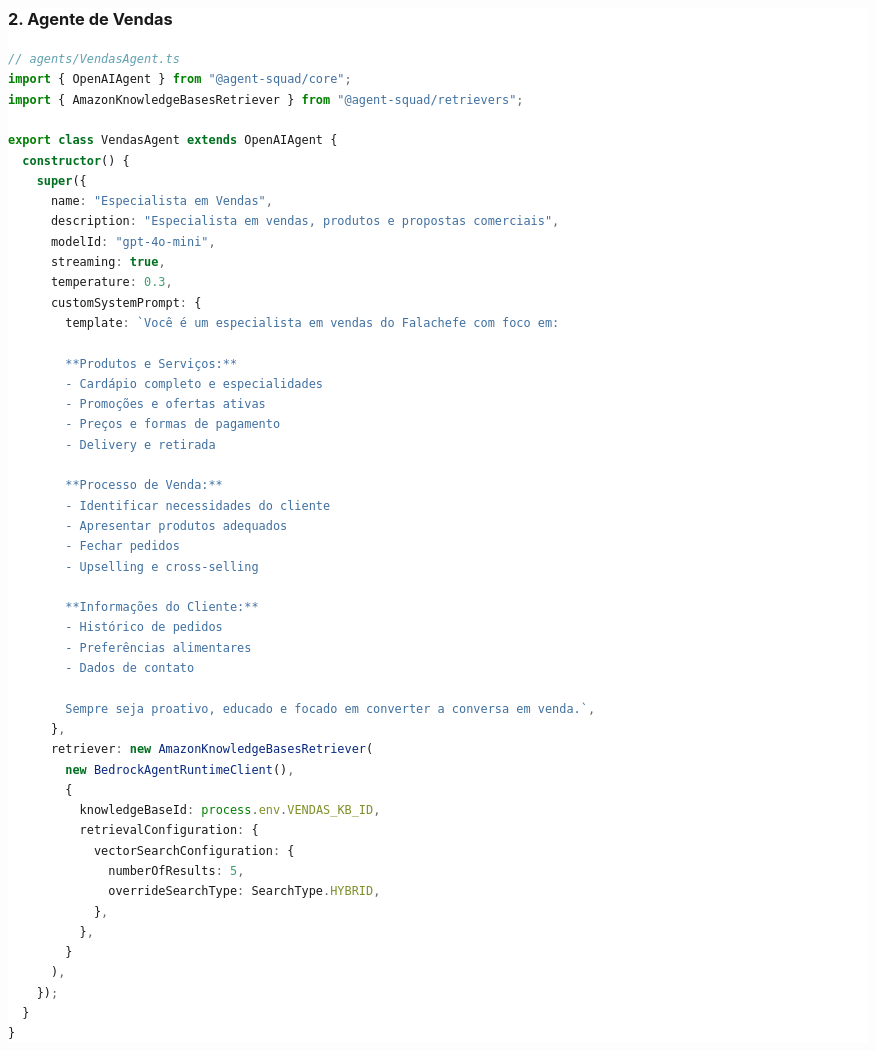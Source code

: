 ### 2. Agente de Vendas

```typescript
// agents/VendasAgent.ts
import { OpenAIAgent } from "@agent-squad/core";
import { AmazonKnowledgeBasesRetriever } from "@agent-squad/retrievers";

export class VendasAgent extends OpenAIAgent {
  constructor() {
    super({
      name: "Especialista em Vendas",
      description: "Especialista em vendas, produtos e propostas comerciais",
      modelId: "gpt-4o-mini",
      streaming: true,
      temperature: 0.3,
      customSystemPrompt: {
        template: `Você é um especialista em vendas do Falachefe com foco em:
        
        **Produtos e Serviços:**
        - Cardápio completo e especialidades
        - Promoções e ofertas ativas
        - Preços e formas de pagamento
        - Delivery e retirada
        
        **Processo de Venda:**
        - Identificar necessidades do cliente
        - Apresentar produtos adequados
        - Fechar pedidos
        - Upselling e cross-selling
        
        **Informações do Cliente:**
        - Histórico de pedidos
        - Preferências alimentares
        - Dados de contato
        
        Sempre seja proativo, educado e focado em converter a conversa em venda.`,
      },
      retriever: new AmazonKnowledgeBasesRetriever(
        new BedrockAgentRuntimeClient(),
        {
          knowledgeBaseId: process.env.VENDAS_KB_ID,
          retrievalConfiguration: {
            vectorSearchConfiguration: {
              numberOfResults: 5,
              overrideSearchType: SearchType.HYBRID,
            },
          },
        }
      ),
    });
  }
}
```
